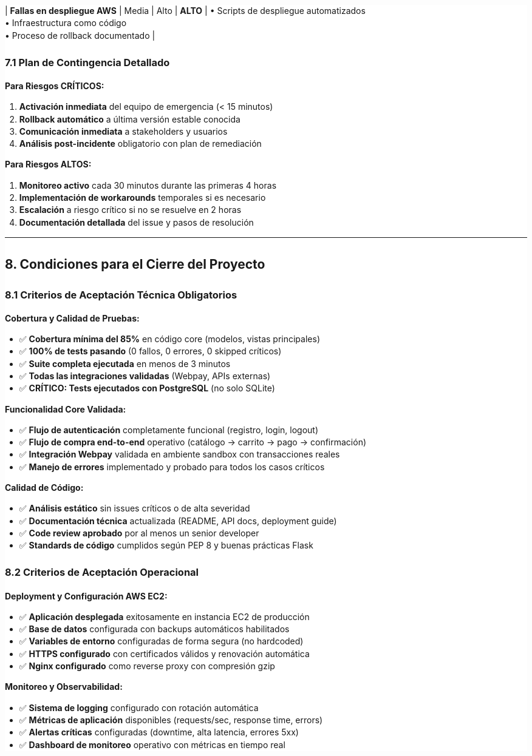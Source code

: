 | **Fallas en despliegue AWS** | Media | Alto | **ALTO** | • Scripts de despliegue automatizados<br>• Infraestructura como código<br>• Proceso de rollback documentado |

### 7.1 Plan de Contingencia Detallado

**Para Riesgos CRÍTICOS:**
1. **Activación inmediata** del equipo de emergencia (< 15 minutos)
2. **Rollback automático** a última versión estable conocida
3. **Comunicación inmediata** a stakeholders y usuarios
4. **Análisis post-incidente** obligatorio con plan de remediación

**Para Riesgos ALTOS:**
1. **Monitoreo activo** cada 30 minutos durante las primeras 4 horas
2. **Implementación de workarounds** temporales si es necesario
3. **Escalación** a riesgo crítico si no se resuelve en 2 horas
4. **Documentación detallada** del issue y pasos de resolución

---

## 8. Condiciones para el Cierre del Proyecto

### 8.1 Criterios de Aceptación Técnica Obligatorios

**Cobertura y Calidad de Pruebas:**
- ✅ **Cobertura mínima del 85%** en código core (modelos, vistas principales)
- ✅ **100% de tests pasando** (0 fallos, 0 errores, 0 skipped críticos)
- ✅ **Suite completa ejecutada** en menos de 3 minutos
- ✅ **Todas las integraciones validadas** (Webpay, APIs externas)
- ✅ **CRÍTICO: Tests ejecutados con PostgreSQL** (no solo SQLite)

**Funcionalidad Core Validada:**
- ✅ **Flujo de autenticación** completamente funcional (registro, login, logout)
- ✅ **Flujo de compra end-to-end** operativo (catálogo → carrito → pago → confirmación)
- ✅ **Integración Webpay** validada en ambiente sandbox con transacciones reales
- ✅ **Manejo de errores** implementado y probado para todos los casos críticos

**Calidad de Código:**
- ✅ **Análisis estático** sin issues críticos o de alta severidad
- ✅ **Documentación técnica** actualizada (README, API docs, deployment guide)
- ✅ **Code review aprobado** por al menos un senior developer
- ✅ **Standards de código** cumplidos según PEP 8 y buenas prácticas Flask

### 8.2 Criterios de Aceptación Operacional

**Deployment y Configuración AWS EC2:**
- ✅ **Aplicación desplegada** exitosamente en instancia EC2 de producción
- ✅ **Base de datos** configurada con backups automáticos habilitados
- ✅ **Variables de entorno** configuradas de forma segura (no hardcoded)
- ✅ **HTTPS configurado** con certificados válidos y renovación automática
- ✅ **Nginx configurado** como reverse proxy con compresión gzip

**Monitoreo y Observabilidad:**
- ✅ **Sistema de logging** configurado con rotación automática
- ✅ **Métricas de aplicación** disponibles (requests/sec, response time, errors)
- ✅ **Alertas críticas** configuradas (downtime, alta latencia, errores 5xx)
- ✅ **Dashboard de monitoreo** operativo con métricas en tiempo real
